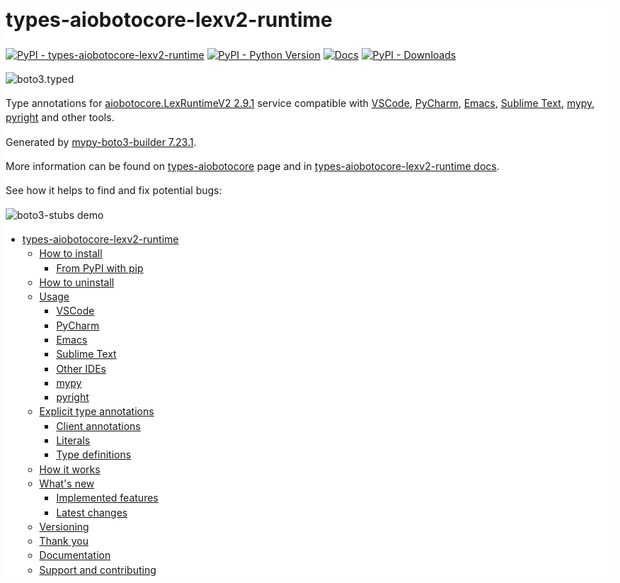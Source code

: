 <a id="types-aiobotocore-lexv2-runtime"></a>

# types-aiobotocore-lexv2-runtime

[![PyPI - types-aiobotocore-lexv2-runtime](https://img.shields.io/pypi/v/types-aiobotocore-lexv2-runtime.svg?color=blue)](https://pypi.org/project/types-aiobotocore-lexv2-runtime)
[![PyPI - Python Version](https://img.shields.io/pypi/pyversions/types-aiobotocore-lexv2-runtime.svg?color=blue)](https://pypi.org/project/types-aiobotocore-lexv2-runtime)
[![Docs](https://img.shields.io/readthedocs/types-aiobotocore.svg?color=blue)](https://youtype.github.io/types_aiobotocore_docs/types_aiobotocore_lexv2_runtime/)
[![PyPI - Downloads](https://static.pepy.tech/badge/types-aiobotocore-lexv2-runtime)](https://pepy.tech/project/types-aiobotocore-lexv2-runtime)

![boto3.typed](https://github.com/youtype/mypy_boto3_builder/raw/main/logo.png)

Type annotations for
[aiobotocore.LexRuntimeV2 2.9.1](https://boto3.amazonaws.com/v1/documentation/api/latest/reference/services/lexv2-runtime.html#LexRuntimeV2)
service compatible with [VSCode](https://code.visualstudio.com/),
[PyCharm](https://www.jetbrains.com/pycharm/),
[Emacs](https://www.gnu.org/software/emacs/),
[Sublime Text](https://www.sublimetext.com/),
[mypy](https://github.com/python/mypy),
[pyright](https://github.com/microsoft/pyright) and other tools.

Generated by
[mypy-boto3-builder 7.23.1](https://github.com/youtype/mypy_boto3_builder).

More information can be found on
[types-aiobotocore](https://pypi.org/project/types-aiobotocore/) page and in
[types-aiobotocore-lexv2-runtime docs](https://youtype.github.io/types_aiobotocore_docs/types_aiobotocore_lexv2_runtime/).

See how it helps to find and fix potential bugs:

![boto3-stubs demo](https://github.com/youtype/mypy_boto3_builder/raw/main/demo.gif)

- [types-aiobotocore-lexv2-runtime](#types-aiobotocore-lexv2-runtime)
  - [How to install](#how-to-install)
    - [From PyPI with pip](#from-pypi-with-pip)
  - [How to uninstall](#how-to-uninstall)
  - [Usage](#usage)
    - [VSCode](#vscode)
    - [PyCharm](#pycharm)
    - [Emacs](#emacs)
    - [Sublime Text](#sublime-text)
    - [Other IDEs](#other-ides)
    - [mypy](#mypy)
    - [pyright](#pyright)
  - [Explicit type annotations](#explicit-type-annotations)
    - [Client annotations](#client-annotations)
    - [Literals](#literals)
    - [Type definitions](#type-definitions)
  - [How it works](#how-it-works)
  - [What's new](#what's-new)
    - [Implemented features](#implemented-features)
    - [Latest changes](#latest-changes)
  - [Versioning](#versioning)
  - [Thank you](#thank-you)
  - [Documentation](#documentation)
  - [Support and contributing](#support-and-contributing)
